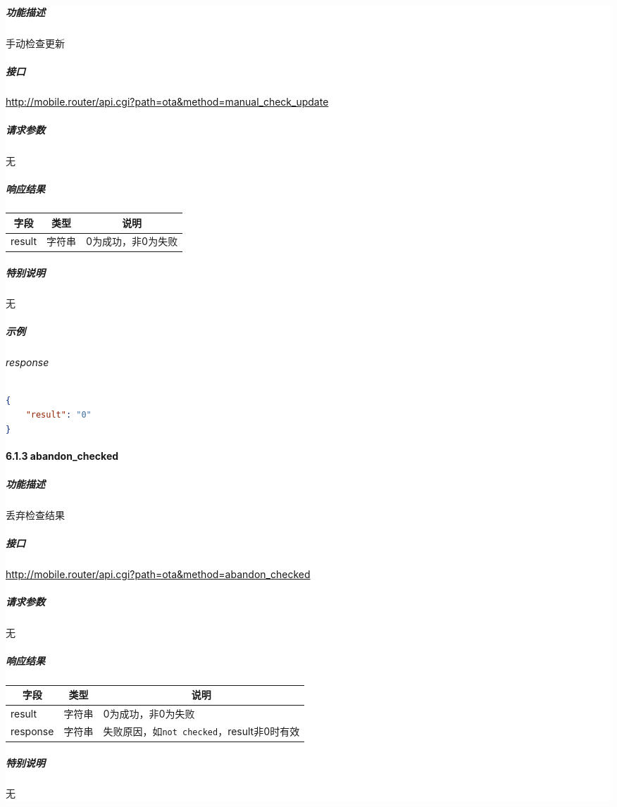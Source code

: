##### 功能描述

手动检查更新

##### 接口

http://mobile.router/api.cgi?path=ota&method=manual_check_update

##### 请求参数

无

##### 响应结果

| 字段   | 类型   | 说明               |
| ------ | ------ | ------------------ |
| result | 字符串 | 0为成功，非0为失败 |

##### 特别说明

无

##### 示例

###### response

```json
{
    "result": "0"
}
```

#### 6.1.3 abandon_checked

##### 功能描述

丢弃检查结果

##### 接口

http://mobile.router/api.cgi?path=ota&method=abandon_checked

##### 请求参数

无

##### 响应结果

| 字段     | 类型   | 说明                                       |
| -------- | ------ | ------------------------------------------ |
| result   | 字符串 | 0为成功，非0为失败                         |
| response | 字符串 | 失败原因，如`not checked`，result非0时有效 |

##### 特别说明

无
